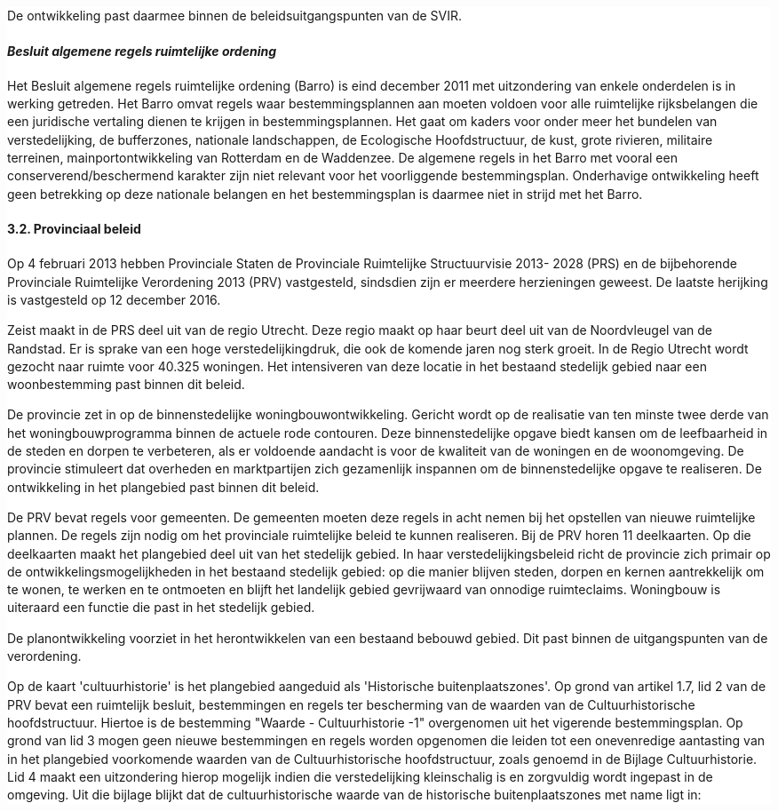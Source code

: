 De ontwikkeling past daarmee binnen de beleidsuitgangspunten van de SVIR.

#### *Besluit algemene regels ruimtelijke ordening*

Het Besluit algemene regels ruimtelijke ordening (Barro) is eind december 2011 met uitzondering van enkele onderdelen is in werking getreden. Het Barro omvat regels waar bestemmingsplannen aan moeten voldoen voor alle ruimtelijke rijksbelangen die een juridische vertaling dienen te krijgen in bestemmingsplannen. Het gaat om kaders voor onder meer het bundelen van verstedelijking, de bufferzones, nationale landschappen, de Ecologische Hoofdstructuur, de kust, grote rivieren, militaire terreinen, mainportontwikkeling van Rotterdam en de Waddenzee. De algemene regels in het Barro met vooral een conserverend/beschermend karakter zijn niet relevant voor het voorliggende bestemmingsplan. Onderhavige ontwikkeling heeft geen betrekking op deze nationale belangen en het bestemmingsplan is daarmee niet in strijd met het Barro.

#### **3.2. Provinciaal beleid**

<span id="page-15-0"></span>Op 4 februari 2013 hebben Provinciale Staten de Provinciale Ruimtelijke Structuurvisie 2013- 2028 (PRS) en de bijbehorende Provinciale Ruimtelijke Verordening 2013 (PRV) vastgesteld, sindsdien zijn er meerdere herzieningen geweest. De laatste herijking is vastgesteld op 12 december 2016.

Zeist maakt in de PRS deel uit van de regio Utrecht. Deze regio maakt op haar beurt deel uit van de Noordvleugel van de Randstad. Er is sprake van een hoge verstedelijkingdruk, die ook de komende jaren nog sterk groeit. In de Regio Utrecht wordt gezocht naar ruimte voor 40.325 woningen. Het intensiveren van deze locatie in het bestaand stedelijk gebied naar een woonbestemming past binnen dit beleid.

De provincie zet in op de binnenstedelijke woningbouwontwikkeling. Gericht wordt op de realisatie van ten minste twee derde van het woningbouwprogramma binnen de actuele rode contouren. Deze binnenstedelijke opgave biedt kansen om de leefbaarheid in de steden en dorpen te verbeteren, als er voldoende aandacht is voor de kwaliteit van de woningen en de woonomgeving. De provincie stimuleert dat overheden en marktpartijen zich gezamenlijk inspannen om de binnenstedelijke opgave te realiseren. De ontwikkeling in het plangebied past binnen dit beleid.

De PRV bevat regels voor gemeenten. De gemeenten moeten deze regels in acht nemen bij het opstellen van nieuwe ruimtelijke plannen. De regels zijn nodig om het provinciale ruimtelijke beleid te kunnen realiseren. Bij de PRV horen 11 deelkaarten. Op die deelkaarten maakt het plangebied deel uit van het stedelijk gebied. In haar verstedelijkingsbeleid richt de provincie zich primair op de ontwikkelingsmogelijkheden in het bestaand stedelijk gebied: op die manier blijven steden, dorpen en kernen aantrekkelijk om te wonen, te werken en te ontmoeten en blijft het landelijk gebied gevrijwaard van onnodige ruimteclaims. Woningbouw is uiteraard een functie die past in het stedelijk gebied.

De planontwikkeling voorziet in het herontwikkelen van een bestaand bebouwd gebied. Dit past binnen de uitgangspunten van de verordening.

Op de kaart 'cultuurhistorie' is het plangebied aangeduid als 'Historische buitenplaatszones'. Op grond van artikel 1.7, lid 2 van de PRV bevat een ruimtelijk besluit, bestemmingen en regels ter bescherming van de waarden van de Cultuurhistorische hoofdstructuur. Hiertoe is de bestemming "Waarde - Cultuurhistorie -1" overgenomen uit het vigerende bestemmingsplan. Op grond van lid 3 mogen geen nieuwe bestemmingen en regels worden opgenomen die leiden tot een onevenredige aantasting van in het plangebied voorkomende waarden van de Cultuurhistorische hoofdstructuur, zoals genoemd in de Bijlage Cultuurhistorie. Lid 4 maakt een uitzondering hierop mogelijk indien die verstedelijking kleinschalig is en zorgvuldig wordt ingepast in de omgeving. Uit die bijlage blijkt dat de cultuurhistorische waarde van de historische buitenplaatszones met name ligt in:
